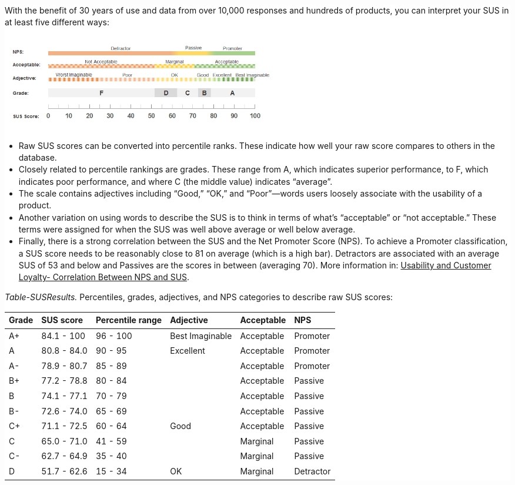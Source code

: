 With the benefit of 30 years of use and data from over 10,000 responses and hundreds of products, you can interpret your SUS in at least five different ways:

![sus-escala-adj](Aspose.Words.d45a25e9-0762-4f1d-bad3-5f751bcaefb5.001.jpeg)

* Raw SUS scores can be converted into percentile ranks. These indicate how well your raw score compares to others in the database.
* Closely related to percentile rankings are grades. These range from A, which indicates superior performance, to F, which indicates poor performance, and where C (the middle value) indicates “average”.
* The scale contains adjectives including “Good,” “OK,” and “Poor”—words users loosely associate with the usability of a product.
* Another variation on using words to describe the SUS is to think in terms of what’s “acceptable” or “not acceptable.” These terms were assigned for when the SUS was well above average or well below average.
* Finally, there is a strong correlation between the SUS and the Net Promoter Score (NPS). To achieve a Promoter classification, a SUS score needs to be reasonably close to 81 on average (which is a high bar). Detractors are associated with an average SUS of 53 and below and Passives are the scores in between (averaging 70). More information in: [Usability and Customer Loyalty- Correlation Between NPS and SUS](https://www.theuxbookmark.com/ux-articles-and-research-papers/usability-engineering/does-better-usability-increase-customer-loyalty-correlation-between-the-net-promoter-score-and-the-system-usability-scale-sus/).

*Table-SUSResults.* Percentiles, grades, adjectives, and NPS categories to describe raw SUS scores:

|Grade|SUS score|Percentile range|Adjective|Acceptable|NPS|
| :- | :- | :- | :- | :- | :- |
|A+|84\.1 - 100|96 - 100|Best Imaginable|Acceptable|Promoter|
|A|80\.8 - 84.0|90 - 95|Excellent|Acceptable|Promoter|
|A-|78\.9 - 80.7|85 - 89||Acceptable|Promoter|
|B+|77\.2 - 78.8|80 - 84||Acceptable|Passive|
|B|74\.1 - 77.1|70 - 79||Acceptable|Passive|
|B-|72\.6 - 74.0|65 - 69||Acceptable|Passive|
|C+|71\.1 - 72.5|60 - 64|Good|Acceptable|Passive|
|C|65\.0 - 71.0|41 - 59||Marginal|Passive|
|C-|62\.7 - 64.9|35 - 40||Marginal|Passive|
|D|51\.7 - 62.6|15 - 34|OK|Marginal|Detractor|

